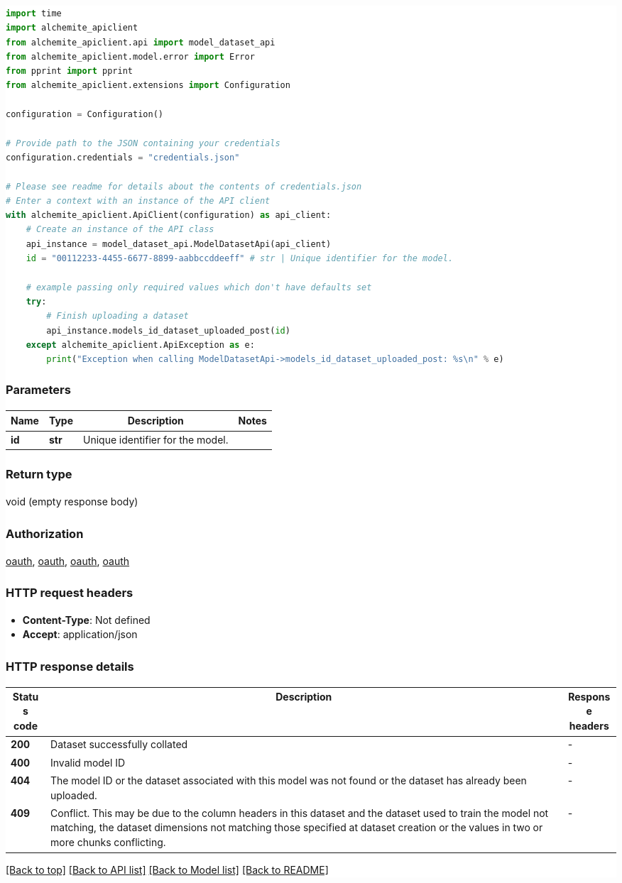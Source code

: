 ```python
import time
import alchemite_apiclient
from alchemite_apiclient.api import model_dataset_api
from alchemite_apiclient.model.error import Error
from pprint import pprint
from alchemite_apiclient.extensions import Configuration

configuration = Configuration()

# Provide path to the JSON containing your credentials
configuration.credentials = "credentials.json"

# Please see readme for details about the contents of credentials.json
# Enter a context with an instance of the API client
with alchemite_apiclient.ApiClient(configuration) as api_client:
    # Create an instance of the API class
    api_instance = model_dataset_api.ModelDatasetApi(api_client)
    id = "00112233-4455-6677-8899-aabbccddeeff" # str | Unique identifier for the model.

    # example passing only required values which don't have defaults set
    try:
        # Finish uploading a dataset
        api_instance.models_id_dataset_uploaded_post(id)
    except alchemite_apiclient.ApiException as e:
        print("Exception when calling ModelDatasetApi->models_id_dataset_uploaded_post: %s\n" % e)
```


### Parameters

Name | Type | Description  | Notes
------------- | ------------- | ------------- | -------------
 **id** | **str**| Unique identifier for the model. |

### Return type

void (empty response body)

### Authorization

[oauth](../README.md#oauth), [oauth](../README.md#oauth), [oauth](../README.md#oauth), [oauth](../README.md#oauth)

### HTTP request headers

 - **Content-Type**: Not defined
 - **Accept**: application/json


### HTTP response details

| Status code | Description | Response headers |
|-------------|-------------|------------------|
**200** | Dataset successfully collated |  -  |
**400** | Invalid model ID |  -  |
**404** | The model ID or the dataset associated with this model was not found or the dataset has already been uploaded. |  -  |
**409** | Conflict.  This may be due to the column headers in this dataset and the dataset used to train the model not matching, the dataset dimensions not matching those specified at dataset creation or the values in two or more chunks conflicting. |  -  |

[[Back to top]](#) [[Back to API list]](../README.md#documentation-for-api-endpoints) [[Back to Model list]](../README.md#documentation-for-models) [[Back to README]](../README.md)

